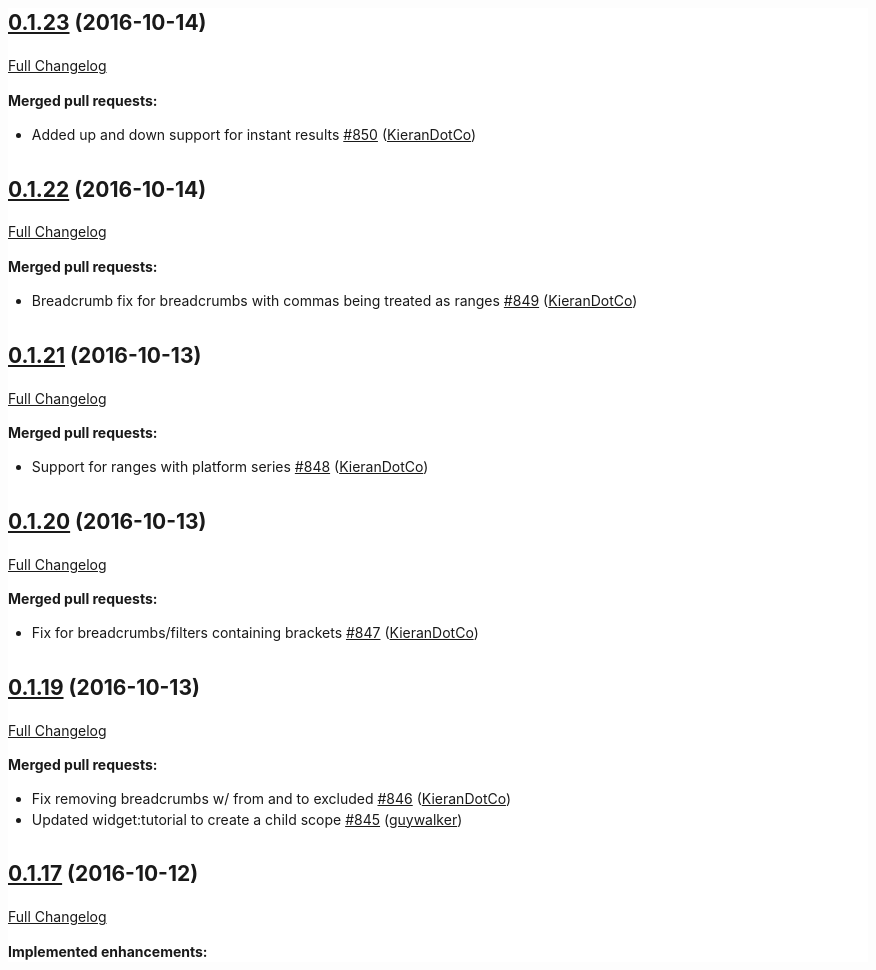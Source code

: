## [0.1.23](https://github.com/twigkit/lightning/tree/0.1.23) (2016-10-14)
[Full Changelog](https://github.com/twigkit/lightning/compare/0.1.22...0.1.23)

**Merged pull requests:**

- Added up and down support for instant results [\#850](https://github.com/twigkit/lightning/pull/850) ([KieranDotCo](https://github.com/KieranDotCo))

## [0.1.22](https://github.com/twigkit/lightning/tree/0.1.22) (2016-10-14)
[Full Changelog](https://github.com/twigkit/lightning/compare/0.1.21...0.1.22)

**Merged pull requests:**

- Breadcrumb fix for breadcrumbs with commas being treated as ranges [\#849](https://github.com/twigkit/lightning/pull/849) ([KieranDotCo](https://github.com/KieranDotCo))

## [0.1.21](https://github.com/twigkit/lightning/tree/0.1.21) (2016-10-13)
[Full Changelog](https://github.com/twigkit/lightning/compare/0.1.20...0.1.21)

**Merged pull requests:**

- Support for ranges with platform series [\#848](https://github.com/twigkit/lightning/pull/848) ([KieranDotCo](https://github.com/KieranDotCo))

## [0.1.20](https://github.com/twigkit/lightning/tree/0.1.20) (2016-10-13)
[Full Changelog](https://github.com/twigkit/lightning/compare/0.1.19...0.1.20)

**Merged pull requests:**

- Fix for breadcrumbs/filters containing brackets [\#847](https://github.com/twigkit/lightning/pull/847) ([KieranDotCo](https://github.com/KieranDotCo))

## [0.1.19](https://github.com/twigkit/lightning/tree/0.1.19) (2016-10-13)
[Full Changelog](https://github.com/twigkit/lightning/compare/0.1.17...0.1.19)

**Merged pull requests:**

- Fix removing breadcrumbs w/ from and to excluded [\#846](https://github.com/twigkit/lightning/pull/846) ([KieranDotCo](https://github.com/KieranDotCo))
- Updated widget:tutorial to create a child scope [\#845](https://github.com/twigkit/lightning/pull/845) ([guywalker](https://github.com/guywalker))

## [0.1.17](https://github.com/twigkit/lightning/tree/0.1.17) (2016-10-12)
[Full Changelog](https://github.com/twigkit/lightning/compare/0.1.16...0.1.17)

**Implemented enhancements:**
